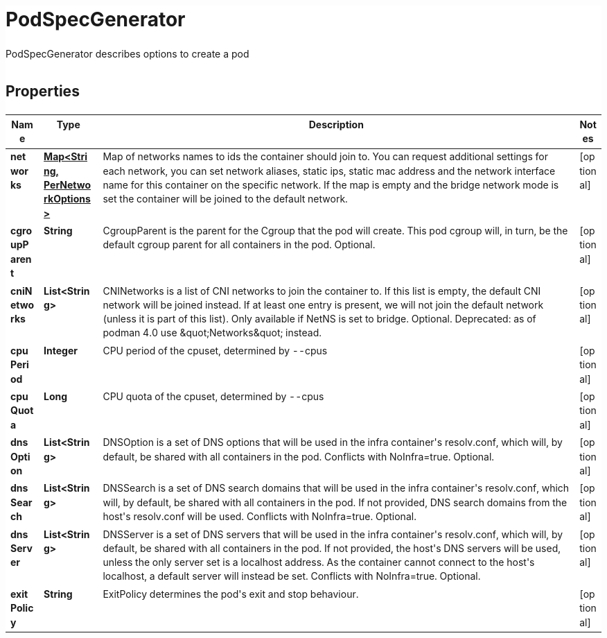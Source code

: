 

# PodSpecGenerator

PodSpecGenerator describes options to create a pod

## Properties

| Name                      | Type                                                                 | Description                                                                                                                                                                                                                                                                                                                                                                                                                 | Notes      |
|---------------------------|----------------------------------------------------------------------|-----------------------------------------------------------------------------------------------------------------------------------------------------------------------------------------------------------------------------------------------------------------------------------------------------------------------------------------------------------------------------------------------------------------------------|------------|
| **networks**              | [**Map&lt;String, PerNetworkOptions&gt;**](PerNetworkOptions.md)     | Map of networks names to ids the container should join to. You can request additional settings for each network, you can set network aliases, static ips, static mac address  and the network interface name for this container on the specific network. If the map is empty and the bridge network mode is set the container will be joined to the default network.                                                        | [optional] |
| **cgroupParent**          | **String**                                                           | CgroupParent is the parent for the Cgroup that the pod will create. This pod cgroup will, in turn, be the default cgroup parent for all containers in the pod. Optional.                                                                                                                                                                                                                                                    | [optional] |
| **cniNetworks**           | **List&lt;String&gt;**                                               | CNINetworks is a list of CNI networks to join the container to. If this list is empty, the default CNI network will be joined instead. If at least one entry is present, we will not join the default network (unless it is part of this list). Only available if NetNS is set to bridge. Optional. Deprecated: as of podman 4.0 use \&quot;Networks\&quot; instead.                                                        | [optional] |
| **cpuPeriod**             | **Integer**                                                          | CPU period of the cpuset, determined by --cpus                                                                                                                                                                                                                                                                                                                                                                              | [optional] |
| **cpuQuota**              | **Long**                                                             | CPU quota of the cpuset, determined by --cpus                                                                                                                                                                                                                                                                                                                                                                               | [optional] |
| **dnsOption**             | **List&lt;String&gt;**                                               | DNSOption is a set of DNS options that will be used in the infra container&#39;s resolv.conf, which will, by default, be shared with all containers in the pod. Conflicts with NoInfra&#x3D;true. Optional.                                                                                                                                                                                                                 | [optional] |
| **dnsSearch**             | **List&lt;String&gt;**                                               | DNSSearch is a set of DNS search domains that will be used in the infra container&#39;s resolv.conf, which will, by default, be shared with all containers in the pod. If not provided, DNS search domains from the host&#39;s resolv.conf will be used. Conflicts with NoInfra&#x3D;true. Optional.                                                                                                                        | [optional] |
| **dnsServer**             | **List&lt;String&gt;**                                               | DNSServer is a set of DNS servers that will be used in the infra container&#39;s resolv.conf, which will, by default, be shared with all containers in the pod. If not provided, the host&#39;s DNS servers will be used, unless the only server set is a localhost address. As the container cannot connect to the host&#39;s localhost, a default server will instead be set. Conflicts with NoInfra&#x3D;true. Optional. | [optional] |
| **exitPolicy**            | **String**                                                           | ExitPolicy determines the pod&#39;s exit and stop behaviour.                                                                                                                                                                                                                                                                                                                                                                | [optional] |